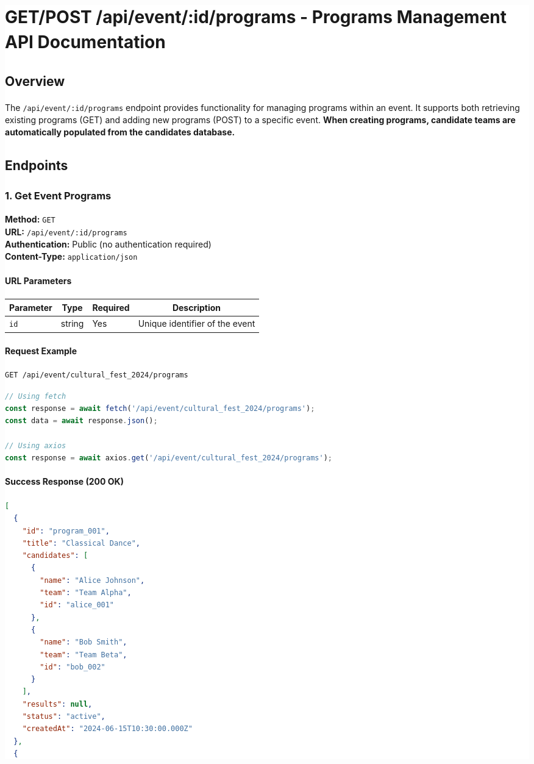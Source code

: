# GET/POST /api/event/:id/programs - Programs Management API Documentation

## Overview
The `/api/event/:id/programs` endpoint provides functionality for managing programs within an event. It supports both retrieving existing programs (GET) and adding new programs (POST) to a specific event. **When creating programs, candidate teams are automatically populated from the candidates database.**

## Endpoints

### 1. Get Event Programs

**Method:** `GET`  
**URL:** `/api/event/:id/programs`  
**Authentication:** Public (no authentication required)  
**Content-Type:** `application/json`

#### URL Parameters

| Parameter | Type | Required | Description |
|-----------|------|----------|-------------|
| `id` | string | Yes | Unique identifier of the event |

#### Request Example

```bash
GET /api/event/cultural_fest_2024/programs
```

```javascript
// Using fetch
const response = await fetch('/api/event/cultural_fest_2024/programs');
const data = await response.json();

// Using axios
const response = await axios.get('/api/event/cultural_fest_2024/programs');
```

#### Success Response (200 OK)

```json
[
  {
    "id": "program_001",
    "title": "Classical Dance",
    "candidates": [
      {
        "name": "Alice Johnson",
        "team": "Team Alpha",
        "id": "alice_001"
      },
      {
        "name": "Bob Smith",
        "team": "Team Beta",
        "id": "bob_002"
      }
    ],
    "results": null,
    "status": "active",
    "createdAt": "2024-06-15T10:30:00.000Z"
  },
  {
```